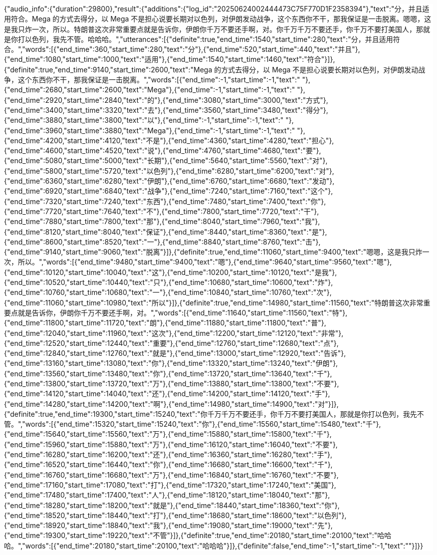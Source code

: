  {"audio_info":{"duration":29800},"result":{"additions":{"log_id":"20250624002444473C75F770D1F2358394"},"text":"分，并且适用符合。Mega 的方式去得分，以 Mega 不是担心说要长期对以色列，对伊朗发动战争，这个东西你不干，那我保证是一击脱离。嗯嗯，这是我只炸一次，所以。特朗普这次非常重要点就是告诉你，伊朗你千万不要还手啊，对。你千万千万不要还手，你千万不要打美国人，那就是你打以色列，我先不管。哈哈哈。","utterances":[{"definite":true,"end_time":1540,"start_time":280,"text":"分，并且适用符合。","words":[{"end_time":360,"start_time":280,"text":"分"},{"end_time":520,"start_time":440,"text":"并且"},{"end_time":1080,"start_time":1000,"text":"适用"},{"end_time":1540,"start_time":1460,"text":"符合"}]},{"definite":true,"end_time":9140,"start_time":2600,"text":"Mega 的方式去得分，以 Mega 不是担心说要长期对以色列，对伊朗发动战争，这个东西你不干，那我保证是一击脱离。","words":[{"end_time":-1,"start_time":-1,"text":" "},{"end_time":2680,"start_time":2600,"text":"Mega"},{"end_time":-1,"start_time":-1,"text":" "},{"end_time":2920,"start_time":2840,"text":"的"},{"end_time":3080,"start_time":3000,"text":"方式"},{"end_time":3400,"start_time":3320,"text":"去"},{"end_time":3560,"start_time":3480,"text":"得分"},{"end_time":3880,"start_time":3800,"text":"以"},{"end_time":-1,"start_time":-1,"text":" "},{"end_time":3960,"start_time":3880,"text":"Mega"},{"end_time":-1,"start_time":-1,"text":" "},{"end_time":4200,"start_time":4120,"text":"不是"},{"end_time":4360,"start_time":4280,"text":"担心"},{"end_time":4600,"start_time":4520,"text":"说"},{"end_time":4760,"start_time":4680,"text":"要"},{"end_time":5080,"start_time":5000,"text":"长期"},{"end_time":5640,"start_time":5560,"text":"对"},{"end_time":5800,"start_time":5720,"text":"以色列"},{"end_time":6280,"start_time":6200,"text":"对"},{"end_time":6360,"start_time":6280,"text":"伊朗"},{"end_time":6760,"start_time":6680,"text":"发动"},{"end_time":6920,"start_time":6840,"text":"战争"},{"end_time":7240,"start_time":7160,"text":"这个"},{"end_time":7320,"start_time":7240,"text":"东西"},{"end_time":7480,"start_time":7400,"text":"你"},{"end_time":7720,"start_time":7640,"text":"不"},{"end_time":7800,"start_time":7720,"text":"干"},{"end_time":7880,"start_time":7800,"text":"那"},{"end_time":8040,"start_time":7960,"text":"我"},{"end_time":8120,"start_time":8040,"text":"保证"},{"end_time":8440,"start_time":8360,"text":"是"},{"end_time":8600,"start_time":8520,"text":"一"},{"end_time":8840,"start_time":8760,"text":"击"},{"end_time":9140,"start_time":9060,"text":"脱离"}]},{"definite":true,"end_time":11060,"start_time":9400,"text":"嗯嗯，这是我只炸一次，所以。","words":[{"end_time":9480,"start_time":9400,"text":"嗯"},{"end_time":9640,"start_time":9560,"text":"嗯"},{"end_time":10120,"start_time":10040,"text":"这"},{"end_time":10200,"start_time":10120,"text":"是我"},{"end_time":10520,"start_time":10440,"text":"只"},{"end_time":10680,"start_time":10600,"text":"炸"},{"end_time":10760,"start_time":10680,"text":"一"},{"end_time":10840,"start_time":10760,"text":"次"},{"end_time":11060,"start_time":10980,"text":"所以"}]},{"definite":true,"end_time":14980,"start_time":11560,"text":"特朗普这次非常重要点就是告诉你，伊朗你千万不要还手啊，对。","words":[{"end_time":11640,"start_time":11560,"text":"特"},{"end_time":11800,"start_time":11720,"text":"朗"},{"end_time":11880,"start_time":11800,"text":"普"},{"end_time":12040,"start_time":11960,"text":"这次"},{"end_time":12200,"start_time":12120,"text":"非常"},{"end_time":12520,"start_time":12440,"text":"重要"},{"end_time":12760,"start_time":12680,"text":"点"},{"end_time":12840,"start_time":12760,"text":"就是"},{"end_time":13000,"start_time":12920,"text":"告诉"},{"end_time":13160,"start_time":13080,"text":"你"},{"end_time":13320,"start_time":13240,"text":"伊朗"},{"end_time":13560,"start_time":13480,"text":"你"},{"end_time":13720,"start_time":13640,"text":"千"},{"end_time":13800,"start_time":13720,"text":"万"},{"end_time":13880,"start_time":13800,"text":"不要"},{"end_time":14120,"start_time":14040,"text":"还"},{"end_time":14200,"start_time":14120,"text":"手"},{"end_time":14280,"start_time":14200,"text":"啊"},{"end_time":14980,"start_time":14900,"text":"对"}]},{"definite":true,"end_time":19300,"start_time":15240,"text":"你千万千万不要还手，你千万不要打美国人，那就是你打以色列，我先不管。","words":[{"end_time":15320,"start_time":15240,"text":"你"},{"end_time":15560,"start_time":15480,"text":"千"},{"end_time":15640,"start_time":15560,"text":"万"},{"end_time":15880,"start_time":15800,"text":"千"},{"end_time":15960,"start_time":15880,"text":"万"},{"end_time":16120,"start_time":16040,"text":"不要"},{"end_time":16280,"start_time":16200,"text":"还"},{"end_time":16360,"start_time":16280,"text":"手"},{"end_time":16520,"start_time":16440,"text":"你"},{"end_time":16680,"start_time":16600,"text":"千"},{"end_time":16760,"start_time":16680,"text":"万"},{"end_time":16840,"start_time":16760,"text":"不要"},{"end_time":17160,"start_time":17080,"text":"打"},{"end_time":17320,"start_time":17240,"text":"美国"},{"end_time":17480,"start_time":17400,"text":"人"},{"end_time":18120,"start_time":18040,"text":"那"},{"end_time":18280,"start_time":18200,"text":"就是"},{"end_time":18440,"start_time":18360,"text":"你"},{"end_time":18520,"start_time":18440,"text":"打"},{"end_time":18680,"start_time":18600,"text":"以色列"},{"end_time":18920,"start_time":18840,"text":"我"},{"end_time":19080,"start_time":19000,"text":"先"},{"end_time":19300,"start_time":19220,"text":"不管"}]},{"definite":true,"end_time":20180,"start_time":20100,"text":"哈哈哈。","words":[{"end_time":20180,"start_time":20100,"text":"哈哈哈"}]},{"definite":false,"end_time":-1,"start_time":-1,"text":""}]}}
